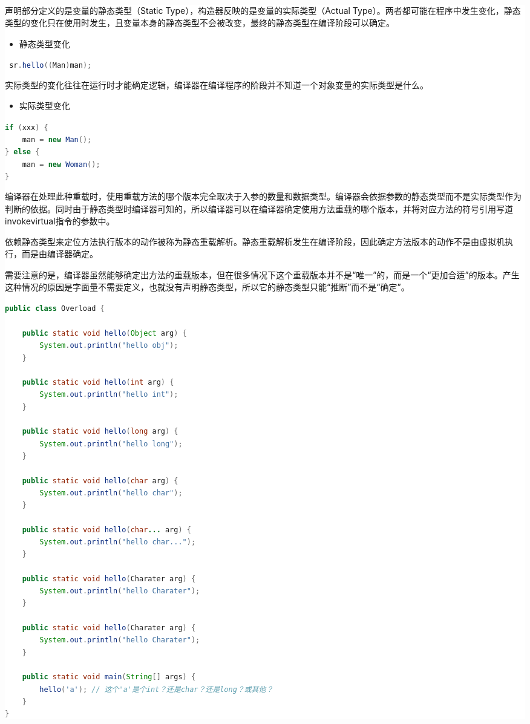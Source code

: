 声明部分定义的是变量的静态类型（Static Type），构造器反映的是变量的实际类型（Actual Type）。两者都可能在程序中发生变化，静态类型的变化只在使用时发生，且变量本身的静态类型不会被改变，最终的静态类型在编译阶段可以确定。

- 静态类型变化

```java
 sr.hello((Man)man);
```

实际类型的变化往往在运行时才能确定逻辑，编译器在编译程序的阶段并不知道一个对象变量的实际类型是什么。

- 实际类型变化

```java
if (xxx) {
    man = new Man();
} else {
    man = new Woman();
}
```

编译器在处理此种重载时，使用重载方法的哪个版本完全取决于入参的数量和数据类型。编译器会依据参数的静态类型而不是实际类型作为判断的依据。同时由于静态类型时编译器可知的，所以编译器可以在编译器确定使用方法重载的哪个版本，并将对应方法的符号引用写道invokevirtual指令的参数中。

依赖静态类型来定位方法执行版本的动作被称为静态重载解析。静态重载解析发生在编译阶段，因此确定方法版本的动作不是由虚拟机执行，而是由编译器确定。

需要注意的是，编译器虽然能够确定出方法的重载版本，但在很多情况下这个重载版本并不是“唯一”的，而是一个“更加合适”的版本。产生这种情况的原因是字面量不需要定义，也就没有声明静态类型，所以它的静态类型只能“推断”而不是“确定”。

~~~java
public class Overload {
    
    public static void hello(Object arg) {
        System.out.println("hello obj");
    }
    
    public static void hello(int arg) {
        System.out.println("hello int");
    }
    
    public static void hello(long arg) {
        System.out.println("hello long");
    }
    
    public static void hello(char arg) {
        System.out.println("hello char");
    }
    
    public static void hello(char... arg) {
        System.out.println("hello char...");
    }
    
    public static void hello(Charater arg) {
        System.out.println("hello Charater");
    }
    
    public static void hello(Charater arg) {
        System.out.println("hello Charater");
    }
    
    public static void main(String[] args) {
        hello('a'); // 这个'a'是个int？还是char？还是long？或其他？
    }
}
~~~
